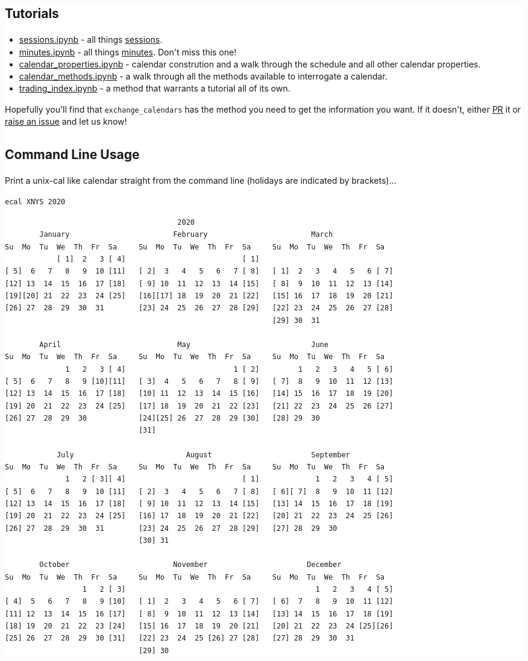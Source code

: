 ## Tutorials
* [sessions.ipynb](docs/tutorials/sessions.ipynb) - all things [sessions](#Working-with-sessions).
* [minutes.ipynb](docs/tutorials/minutes.ipynb) - all things [minutes](#Working-with-minutes). Don't miss this one!
* [calendar_properties.ipynb](docs/tutorials/calendar_properties.ipynb) - calendar constrution and a walk through the schedule and all other calendar properties.
* [calendar_methods.ipynb](docs/tutorials/calendar_methods.ipynb) - a walk through all the methods available to interrogate a calendar.
* [trading_index.ipynb](docs/tutorials/trading_index.ipynb) - a method that warrants a tutorial all of its own.

Hopefully you'll find that `exchange_calendars` has the method you need to get the information you want. If it doesn't, either [PR](https://github.com/gerrymanoim/exchange_calendars/pulls) it or [raise an issue](https://github.com/gerrymanoim/exchange_calendars/issues) and let us know!

## Command Line Usage
Print a unix-cal like calendar straight from the command line (holidays are indicated by brackets)...

```bash
ecal XNYS 2020
```
                                            2020
            January                        February                        March
    Su  Mo  Tu  We  Th  Fr  Sa     Su  Mo  Tu  We  Th  Fr  Sa     Su  Mo  Tu  We  Th  Fr  Sa
                [ 1]  2   3 [ 4]                           [ 1]
    [ 5]  6   7   8   9  10 [11]   [ 2]  3   4   5   6   7 [ 8]   [ 1]  2   3   4   5   6 [ 7]
    [12] 13  14  15  16  17 [18]   [ 9] 10  11  12  13  14 [15]   [ 8]  9  10  11  12  13 [14]
    [19][20] 21  22  23  24 [25]   [16][17] 18  19  20  21 [22]   [15] 16  17  18  19  20 [21]
    [26] 27  28  29  30  31        [23] 24  25  26  27  28 [29]   [22] 23  24  25  26  27 [28]
                                                                  [29] 30  31

            April                           May                            June
    Su  Mo  Tu  We  Th  Fr  Sa     Su  Mo  Tu  We  Th  Fr  Sa     Su  Mo  Tu  We  Th  Fr  Sa
                  1   2   3 [ 4]                         1 [ 2]         1   2   3   4   5 [ 6]
    [ 5]  6   7   8   9 [10][11]   [ 3]  4   5   6   7   8 [ 9]   [ 7]  8   9  10  11  12 [13]
    [12] 13  14  15  16  17 [18]   [10] 11  12  13  14  15 [16]   [14] 15  16  17  18  19 [20]
    [19] 20  21  22  23  24 [25]   [17] 18  19  20  21  22 [23]   [21] 22  23  24  25  26 [27]
    [26] 27  28  29  30            [24][25] 26  27  28  29 [30]   [28] 29  30
                                   [31]

                July                          August                       September
    Su  Mo  Tu  We  Th  Fr  Sa     Su  Mo  Tu  We  Th  Fr  Sa     Su  Mo  Tu  We  Th  Fr  Sa
                  1   2 [ 3][ 4]                           [ 1]             1   2   3   4 [ 5]
    [ 5]  6   7   8   9  10 [11]   [ 2]  3   4   5   6   7 [ 8]   [ 6][ 7]  8   9  10  11 [12]
    [12] 13  14  15  16  17 [18]   [ 9] 10  11  12  13  14 [15]   [13] 14  15  16  17  18 [19]
    [19] 20  21  22  23  24 [25]   [16] 17  18  19  20  21 [22]   [20] 21  22  23  24  25 [26]
    [26] 27  28  29  30  31        [23] 24  25  26  27  28 [29]   [27] 28  29  30
                                   [30] 31

            October                        November                       December
    Su  Mo  Tu  We  Th  Fr  Sa     Su  Mo  Tu  We  Th  Fr  Sa     Su  Mo  Tu  We  Th  Fr  Sa
                      1   2 [ 3]                                            1   2   3   4 [ 5]
    [ 4]  5   6   7   8   9 [10]   [ 1]  2   3   4   5   6 [ 7]   [ 6]  7   8   9  10  11 [12]
    [11] 12  13  14  15  16 [17]   [ 8]  9  10  11  12  13 [14]   [13] 14  15  16  17  18 [19]
    [18] 19  20  21  22  23 [24]   [15] 16  17  18  19  20 [21]   [20] 21  22  23  24 [25][26]
    [25] 26  27  28  29  30 [31]   [22] 23  24  25 [26] 27 [28]   [27] 28  29  30  31
                                   [29] 30
